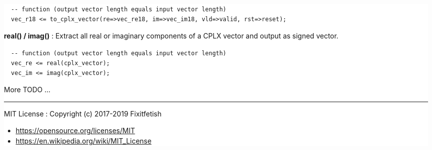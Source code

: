 ~~~~~~~~~~~~~~~~~~~~~~~~~~~~~~~~~~~~~~~~~~~~~~~~~~~~~~~~~~~~~~~~~~~~~~~~~{.vhdl}
  -- function (output vector length equals input vector length)
  vec_r18 <= to_cplx_vector(re=>vec_re18, im=>vec_im18, vld=>valid, rst=>reset);
~~~~~~~~~~~~~~~~~~~~~~~~~~~~~~~~~~~~~~~~~~~~~~~~~~~~~~~~~~~~~~~~~~~~~~~~~

**real() / imag()** : 
Extract all real or imaginary components of a CPLX vector and output as signed vector.

~~~~~~~~~~~~~~~~~~~~~~~~~~~~~~~~~~~~~~~~~~~~~~~~~~~~~~~~~~~~~~~~~~~~~~~~~{.vhdl}
  -- function (output vector length equals input vector length)
  vec_re <= real(cplx_vector);
  vec_im <= imag(cplx_vector);
~~~~~~~~~~~~~~~~~~~~~~~~~~~~~~~~~~~~~~~~~~~~~~~~~~~~~~~~~~~~~~~~~~~~~~~~~


More TODO ...

---
MIT License : Copyright (c) 2017-2019 Fixitfetish
 - <https://opensource.org/licenses/MIT>
 - <https://en.wikipedia.org/wiki/MIT_License>
